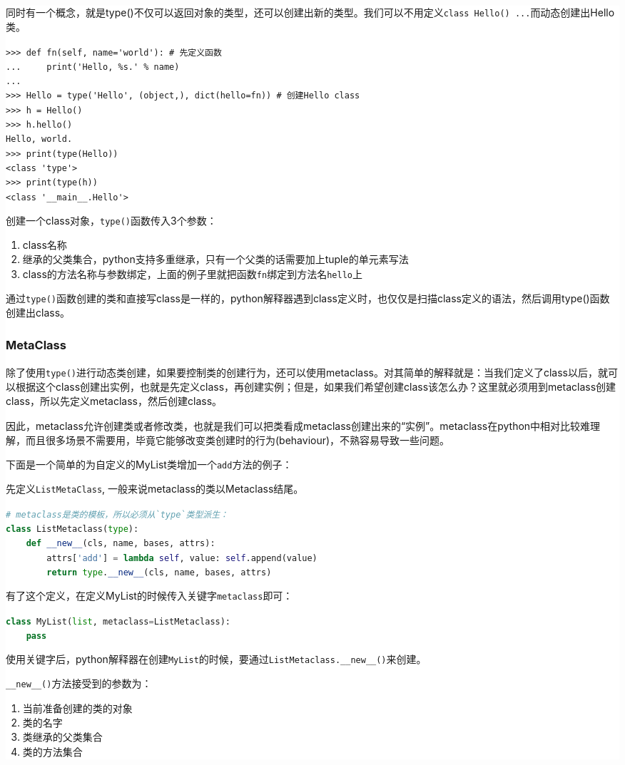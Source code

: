  同时有一个概念，就是type()不仅可以返回对象的类型，还可以创建出新的类型。我们可以不用定义`class Hello() ...`而动态创建出Hello类。

```
>>> def fn(self, name='world'): # 先定义函数
...     print('Hello, %s.' % name)
...
>>> Hello = type('Hello', (object,), dict(hello=fn)) # 创建Hello class
>>> h = Hello()
>>> h.hello()
Hello, world.
>>> print(type(Hello))
<class 'type'>
>>> print(type(h))
<class '__main__.Hello'>
```

  创建一个class对象，`type()`函数传入3个参数：

1. class名称
2. 继承的父类集合，python支持多重继承，只有一个父类的话需要加上tuple的单元素写法
3. class的方法名称与参数绑定，上面的例子里就把函数`fn`绑定到方法名`hello`上

  通过`type()`函数创建的类和直接写class是一样的，python解释器遇到class定义时，也仅仅是扫描class定义的语法，然后调用type()函数创建出class。

  

### MetaClass

  除了使用`type()`进行动态类创建，如果要控制类的创建行为，还可以使用metaclass。对其简单的解释就是：当我们定义了class以后，就可以根据这个class创建出实例，也就是先定义class，再创建实例；但是，如果我们希望创建class该怎么办？这里就必须用到metaclass创建class，所以先定义metaclass，然后创建class。

  因此，metaclass允许创建类或者修改类，也就是我们可以把类看成metaclass创建出来的“实例”。metaclass在python中相对比较难理解，而且很多场景不需要用，毕竟它能够改变类创建时的行为(behaviour)，不熟容易导致一些问题。

  下面是一个简单的为自定义的MyList类增加一个`add`方法的例子：

  先定义`ListMetaClass`, 一般来说metaclass的类以Metaclass结尾。

```python
# metaclass是类的模板，所以必须从`type`类型派生：
class ListMetaclass(type):
    def __new__(cls, name, bases, attrs):
        attrs['add'] = lambda self, value: self.append(value)
        return type.__new__(cls, name, bases, attrs)
```

  有了这个定义，在定义MyList的时候传入关键字`metaclass`即可：

```python
class MyList(list, metaclass=ListMetaclass):
    pass
```

使用关键字后，python解释器在创建`MyList`的时候，要通过`ListMetaclass.__new__()`来创建。

`__new__()`方法接受到的参数为：

1. 当前准备创建的类的对象
2. 类的名字
3. 类继承的父类集合
4. 类的方法集合
